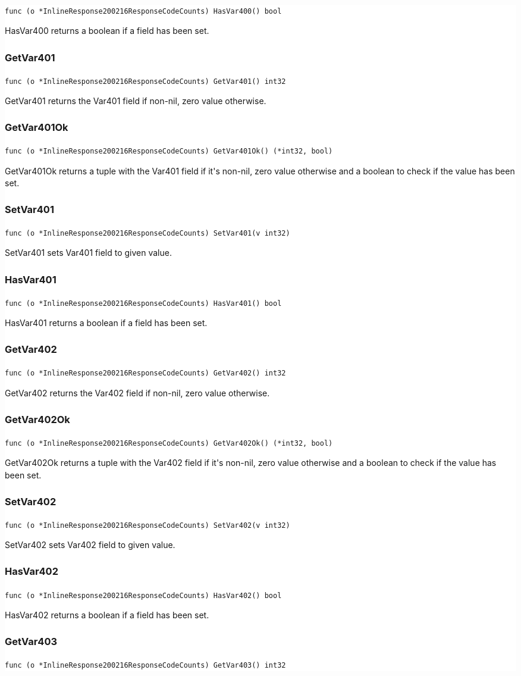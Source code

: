 `func (o *InlineResponse200216ResponseCodeCounts) HasVar400() bool`

HasVar400 returns a boolean if a field has been set.

### GetVar401

`func (o *InlineResponse200216ResponseCodeCounts) GetVar401() int32`

GetVar401 returns the Var401 field if non-nil, zero value otherwise.

### GetVar401Ok

`func (o *InlineResponse200216ResponseCodeCounts) GetVar401Ok() (*int32, bool)`

GetVar401Ok returns a tuple with the Var401 field if it's non-nil, zero value otherwise
and a boolean to check if the value has been set.

### SetVar401

`func (o *InlineResponse200216ResponseCodeCounts) SetVar401(v int32)`

SetVar401 sets Var401 field to given value.

### HasVar401

`func (o *InlineResponse200216ResponseCodeCounts) HasVar401() bool`

HasVar401 returns a boolean if a field has been set.

### GetVar402

`func (o *InlineResponse200216ResponseCodeCounts) GetVar402() int32`

GetVar402 returns the Var402 field if non-nil, zero value otherwise.

### GetVar402Ok

`func (o *InlineResponse200216ResponseCodeCounts) GetVar402Ok() (*int32, bool)`

GetVar402Ok returns a tuple with the Var402 field if it's non-nil, zero value otherwise
and a boolean to check if the value has been set.

### SetVar402

`func (o *InlineResponse200216ResponseCodeCounts) SetVar402(v int32)`

SetVar402 sets Var402 field to given value.

### HasVar402

`func (o *InlineResponse200216ResponseCodeCounts) HasVar402() bool`

HasVar402 returns a boolean if a field has been set.

### GetVar403

`func (o *InlineResponse200216ResponseCodeCounts) GetVar403() int32`
